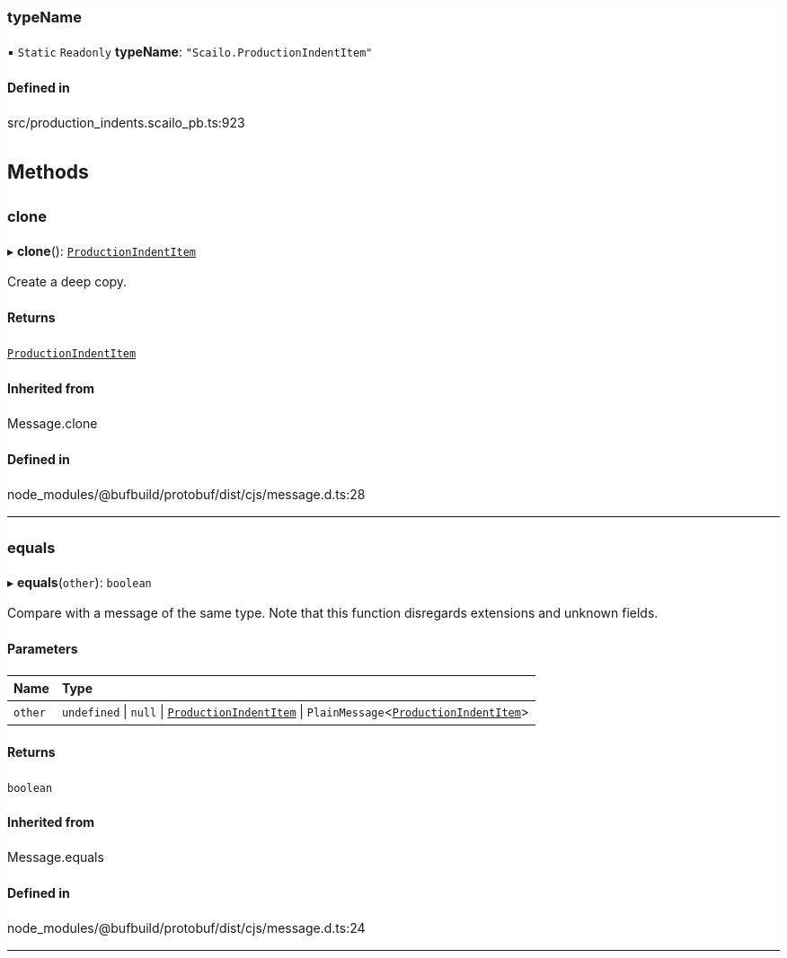 ### typeName

▪ `Static` `Readonly` **typeName**: ``"Scailo.ProductionIndentItem"``

#### Defined in

src/production_indents.scailo_pb.ts:923

## Methods

### clone

▸ **clone**(): [`ProductionIndentItem`](ProductionIndentItem.md)

Create a deep copy.

#### Returns

[`ProductionIndentItem`](ProductionIndentItem.md)

#### Inherited from

Message.clone

#### Defined in

node_modules/@bufbuild/protobuf/dist/cjs/message.d.ts:28

___

### equals

▸ **equals**(`other`): `boolean`

Compare with a message of the same type.
Note that this function disregards extensions and unknown fields.

#### Parameters

| Name | Type |
| :------ | :------ |
| `other` | `undefined` \| ``null`` \| [`ProductionIndentItem`](ProductionIndentItem.md) \| `PlainMessage`\<[`ProductionIndentItem`](ProductionIndentItem.md)\> |

#### Returns

`boolean`

#### Inherited from

Message.equals

#### Defined in

node_modules/@bufbuild/protobuf/dist/cjs/message.d.ts:24

___
